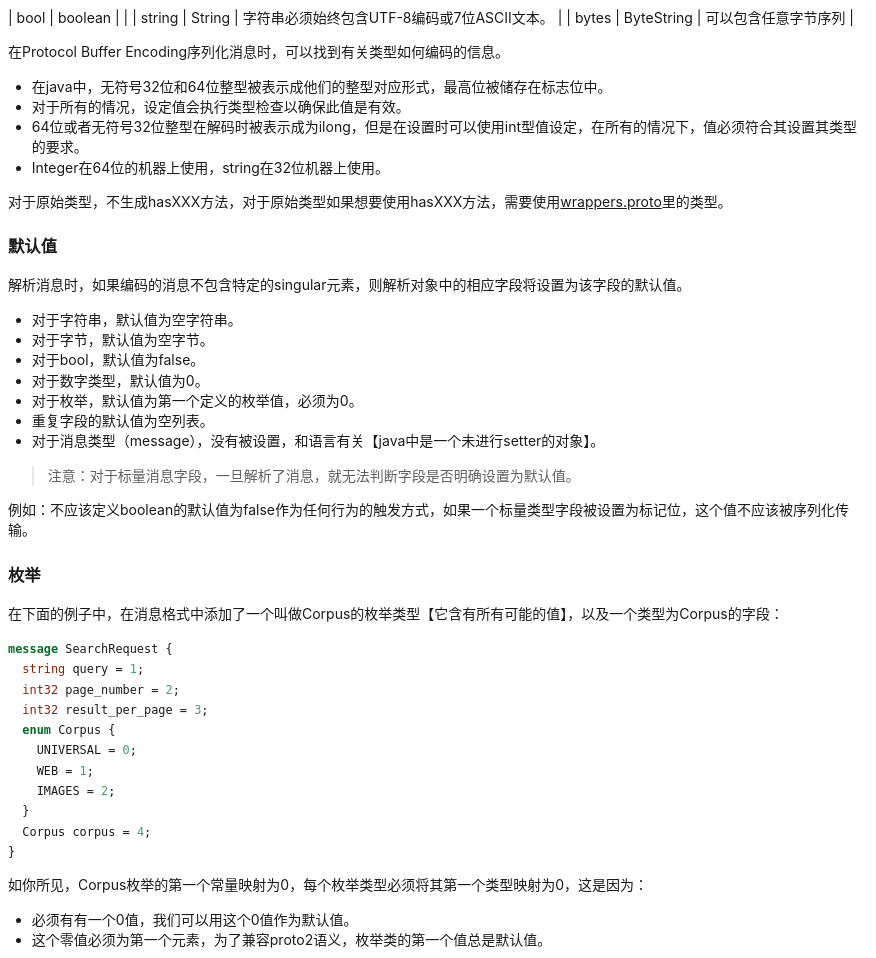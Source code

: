 |    bool     |  boolean   |                                                              |
|   string    |   String   |         字符串必须始终包含UTF-8编码或7位ASCII文本。          |
|    bytes    | ByteString |                     可以包含任意字节序列                     |

在Protocol Buffer Encoding序列化消息时，可以找到有关类型如何编码的信息。

- 在java中，无符号32位和64位整型被表示成他们的整型对应形式，最高位被储存在标志位中。
- 对于所有的情况，设定值会执行类型检查以确保此值是有效。
- 64位或者无符号32位整型在解码时被表示成为ilong，但是在设置时可以使用int型值设定，在所有的情况下，值必须符合其设置其类型的要求。
- Integer在64位的机器上使用，string在32位机器上使用。

对于原始类型，不生成hasXXX方法，对于原始类型如果想要使用hasXXX方法，需要使用[wrappers.proto](https://github.com/google/protobuf/blob/master/src/google/protobuf/wrappers.proto)里的类型。



### 默认值

解析消息时，如果编码的消息不包含特定的singular元素，则解析对象中的相应字段将设置为该字段的默认值。

- 对于字符串，默认值为空字符串。
- 对于字节，默认值为空字节。
- 对于bool，默认值为false。
- 对于数字类型，默认值为0。
- 对于枚举，默认值为第一个定义的枚举值，必须为0。
- 重复字段的默认值为空列表。
- 对于消息类型（message），没有被设置，和语言有关【java中是一个未进行setter的对象】。



> 注意：对于标量消息字段，一旦解析了消息，就无法判断字段是否明确设置为默认值。

例如：不应该定义boolean的默认值为false作为任何行为的触发方式，如果一个标量类型字段被设置为标记位，这个值不应该被序列化传输。



### 枚举

在下面的例子中，在消息格式中添加了一个叫做Corpus的枚举类型【它含有所有可能的值】，以及一个类型为Corpus的字段：

```protobuf
message SearchRequest {
  string query = 1;
  int32 page_number = 2;
  int32 result_per_page = 3;
  enum Corpus {
    UNIVERSAL = 0;
    WEB = 1;
    IMAGES = 2;
  }
  Corpus corpus = 4;
}
```

如你所见，Corpus枚举的第一个常量映射为0，每个枚举类型必须将其第一个类型映射为0，这是因为：

- 必须有有一个0值，我们可以用这个0值作为默认值。
- 这个零值必须为第一个元素，为了兼容proto2语义，枚举类的第一个值总是默认值。
